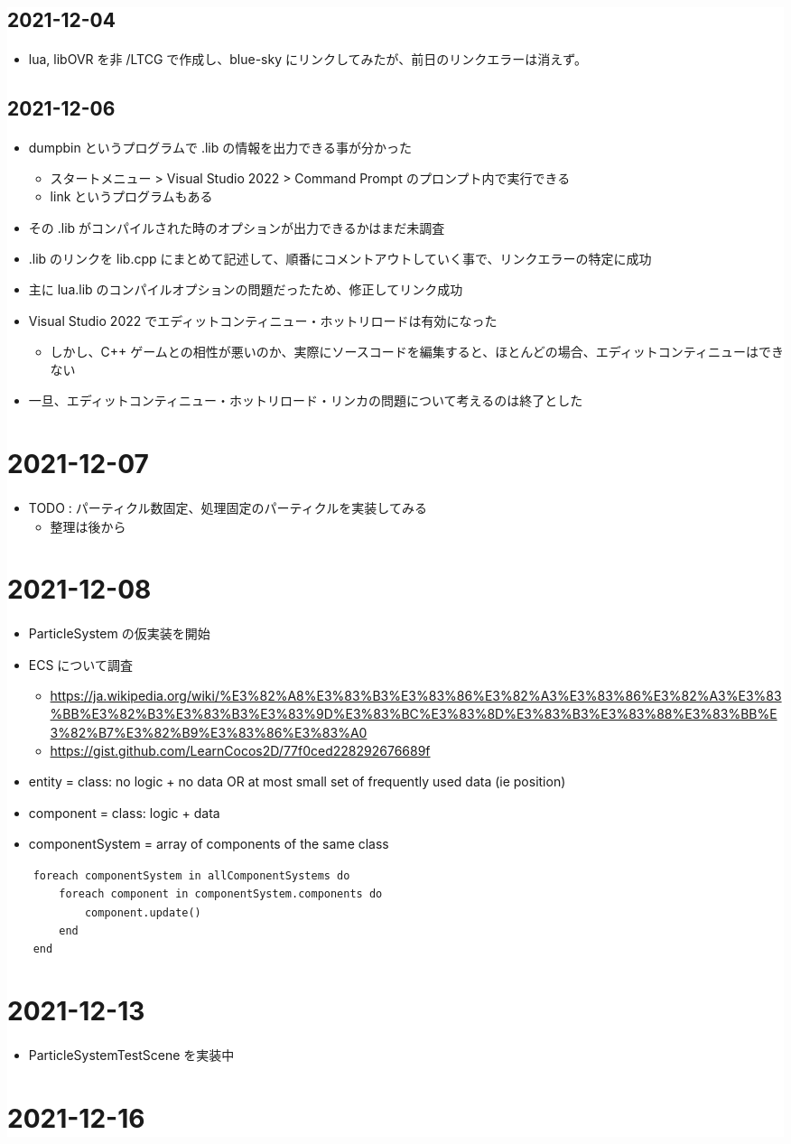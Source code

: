 ## 2021-12-04

* lua, libOVR を非 /LTCG で作成し、blue-sky にリンクしてみたが、前日のリンクエラーは消えず。

## 2021-12-06

* dumpbin というプログラムで .lib の情報を出力できる事が分かった
    * スタートメニュー > Visual Studio 2022 > Command Prompt のプロンプト内で実行できる
    * link というプログラムもある
* その .lib がコンパイルされた時のオプションが出力できるかはまだ未調査

* .lib のリンクを lib.cpp にまとめて記述して、順番にコメントアウトしていく事で、リンクエラーの特定に成功
* 主に lua.lib のコンパイルオプションの問題だったため、修正してリンク成功
* Visual Studio 2022 でエディットコンティニュー・ホットリロードは有効になった
    * しかし、C++ ゲームとの相性が悪いのか、実際にソースコードを編集すると、ほとんどの場合、エディットコンティニューはできない
* 一旦、エディットコンティニュー・ホットリロード・リンカの問題について考えるのは終了とした

# 2021-12-07

* TODO : パーティクル数固定、処理固定のパーティクルを実装してみる
    * 整理は後から

# 2021-12-08

* ParticleSystem の仮実装を開始
* ECS について調査
    * https://ja.wikipedia.org/wiki/%E3%82%A8%E3%83%B3%E3%83%86%E3%82%A3%E3%83%86%E3%82%A3%E3%83%BB%E3%82%B3%E3%83%B3%E3%83%9D%E3%83%BC%E3%83%8D%E3%83%B3%E3%83%88%E3%83%BB%E3%82%B7%E3%82%B9%E3%83%86%E3%83%A0
    * https://gist.github.com/LearnCocos2D/77f0ced228292676689f


* entity = class: no logic + no data OR at most small set of frequently used data (ie position)
* component = class: logic + data
* componentSystem = array of components of the same class

```
    foreach componentSystem in allComponentSystems do
        foreach component in componentSystem.components do
            component.update()
        end
    end
```

# 2021-12-13

* ParticleSystemTestScene を実装中

# 2021-12-16
